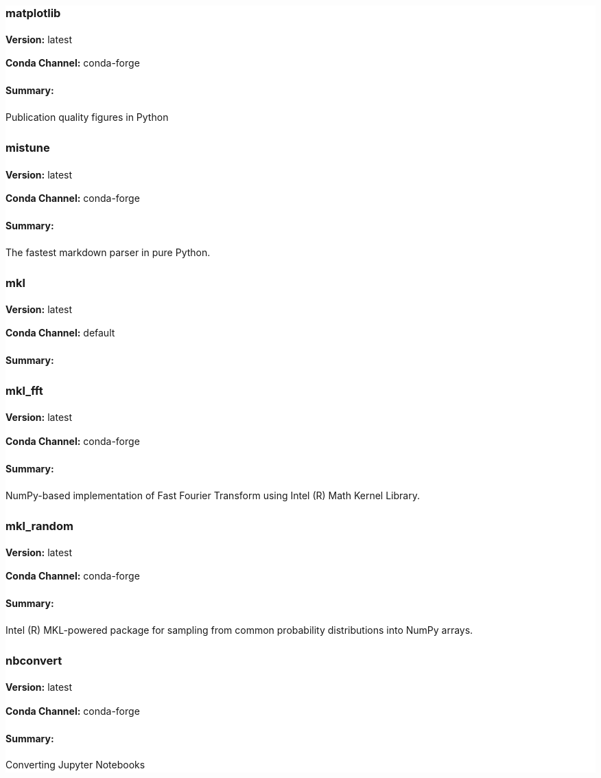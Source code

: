 

### matplotlib
**Version:** latest

**Conda Channel:** conda-forge

#### Summary:
Publication quality figures in Python



### mistune
**Version:** latest

**Conda Channel:** conda-forge

#### Summary:
The fastest markdown parser in pure Python.



### mkl
**Version:** latest

**Conda Channel:** default

#### Summary:




### mkl_fft
**Version:** latest

**Conda Channel:** conda-forge

#### Summary:
NumPy-based implementation of Fast Fourier Transform using Intel (R) Math Kernel Library.



### mkl_random
**Version:** latest

**Conda Channel:** conda-forge

#### Summary:
Intel (R) MKL-powered package for sampling from common probability distributions into NumPy arrays.



### nbconvert
**Version:** latest

**Conda Channel:** conda-forge

#### Summary:
Converting Jupyter Notebooks
